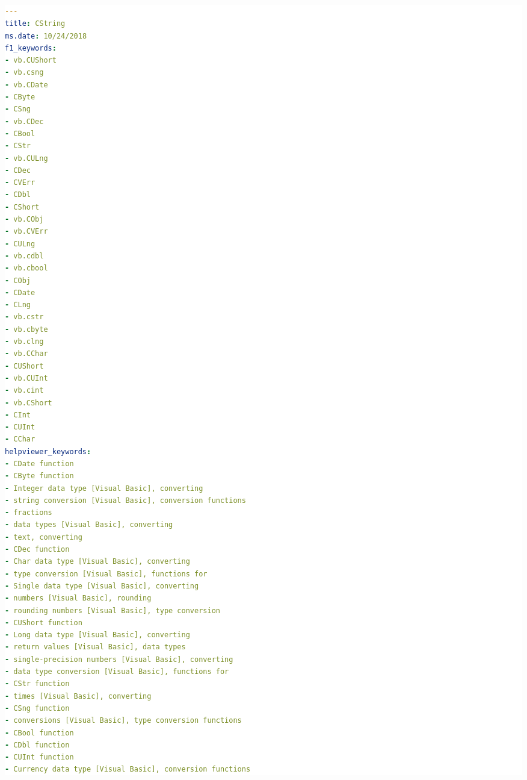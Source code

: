 ```yaml
---
title: CString
ms.date: 10/24/2018
f1_keywords:
- vb.CUShort
- vb.csng
- vb.CDate
- CByte
- CSng
- vb.CDec
- CBool
- CStr
- vb.CULng
- CDec
- CVErr
- CDbl
- CShort
- vb.CObj
- vb.CVErr
- CULng
- vb.cdbl
- vb.cbool
- CObj
- CDate
- CLng
- vb.cstr
- vb.cbyte
- vb.clng
- vb.CChar
- CUShort
- vb.CUInt
- vb.cint
- vb.CShort
- CInt
- CUInt
- CChar
helpviewer_keywords:
- CDate function
- CByte function
- Integer data type [Visual Basic], converting
- string conversion [Visual Basic], conversion functions
- fractions
- data types [Visual Basic], converting
- text, converting
- CDec function
- Char data type [Visual Basic], converting
- type conversion [Visual Basic], functions for
- Single data type [Visual Basic], converting
- numbers [Visual Basic], rounding
- rounding numbers [Visual Basic], type conversion
- CUShort function
- Long data type [Visual Basic], converting
- return values [Visual Basic], data types
- single-precision numbers [Visual Basic], converting
- data type conversion [Visual Basic], functions for
- CStr function
- times [Visual Basic], converting
- CSng function
- conversions [Visual Basic], type conversion functions
- CBool function
- CDbl function
- CUInt function
- Currency data type [Visual Basic], conversion functions
```